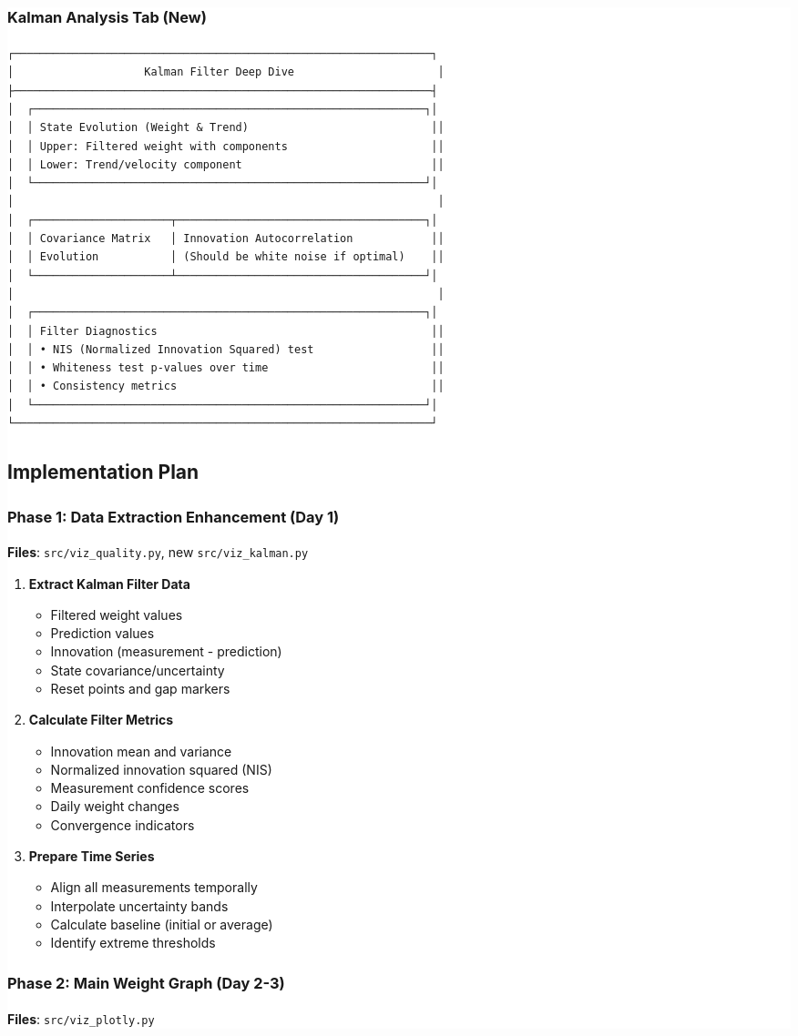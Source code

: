### Kalman Analysis Tab (New)
```
┌────────────────────────────────────────────────────────────────┐
│                    Kalman Filter Deep Dive                      │
├────────────────────────────────────────────────────────────────┤
│  ┌────────────────────────────────────────────────────────────┐│
│  │ State Evolution (Weight & Trend)                            ││
│  │ Upper: Filtered weight with components                      ││
│  │ Lower: Trend/velocity component                             ││
│  └────────────────────────────────────────────────────────────┘│
│                                                                 │
│  ┌─────────────────────┬──────────────────────────────────────┐│
│  │ Covariance Matrix   │ Innovation Autocorrelation            ││
│  │ Evolution           │ (Should be white noise if optimal)    ││
│  └─────────────────────┴──────────────────────────────────────┘│
│                                                                 │
│  ┌────────────────────────────────────────────────────────────┐│
│  │ Filter Diagnostics                                          ││
│  │ • NIS (Normalized Innovation Squared) test                  ││
│  │ • Whiteness test p-values over time                         ││
│  │ • Consistency metrics                                       ││
│  └────────────────────────────────────────────────────────────┘│
└────────────────────────────────────────────────────────────────┘
```

## Implementation Plan

### Phase 1: Data Extraction Enhancement (Day 1)
**Files**: `src/viz_quality.py`, new `src/viz_kalman.py`

1. **Extract Kalman Filter Data**
   - Filtered weight values
   - Prediction values
   - Innovation (measurement - prediction)
   - State covariance/uncertainty
   - Reset points and gap markers
   
2. **Calculate Filter Metrics**
   - Innovation mean and variance
   - Normalized innovation squared (NIS)
   - Measurement confidence scores
   - Daily weight changes
   - Convergence indicators

3. **Prepare Time Series**
   - Align all measurements temporally
   - Interpolate uncertainty bands
   - Calculate baseline (initial or average)
   - Identify extreme thresholds

### Phase 2: Main Weight Graph (Day 2-3)
**Files**: `src/viz_plotly.py`
